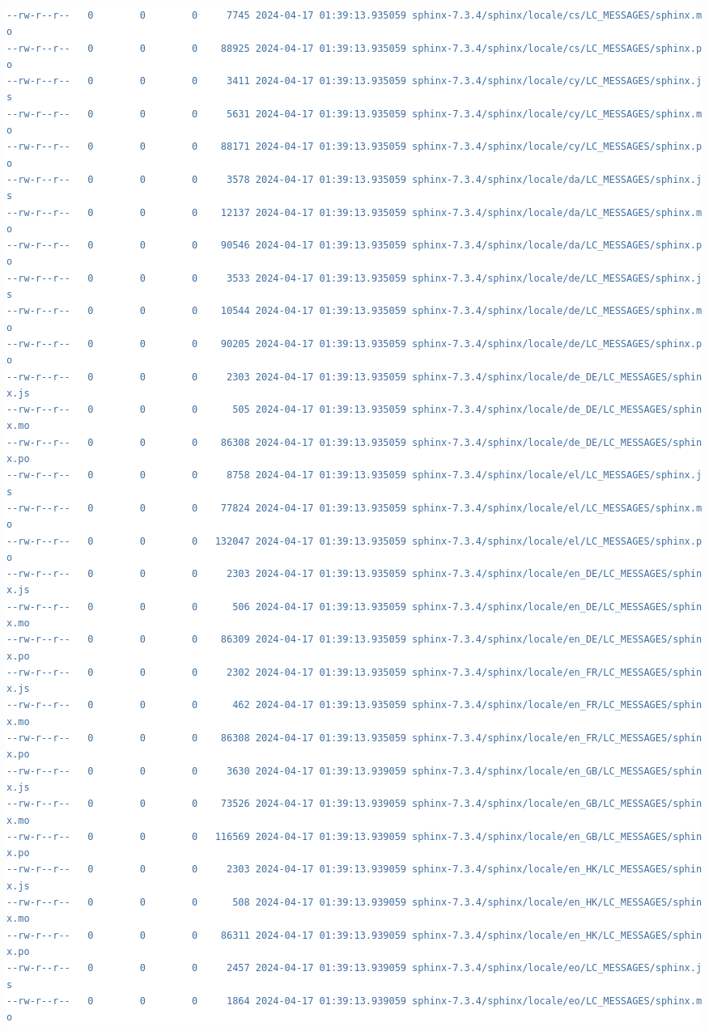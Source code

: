 ```diff
--rw-r--r--   0        0        0     7745 2024-04-17 01:39:13.935059 sphinx-7.3.4/sphinx/locale/cs/LC_MESSAGES/sphinx.mo
--rw-r--r--   0        0        0    88925 2024-04-17 01:39:13.935059 sphinx-7.3.4/sphinx/locale/cs/LC_MESSAGES/sphinx.po
--rw-r--r--   0        0        0     3411 2024-04-17 01:39:13.935059 sphinx-7.3.4/sphinx/locale/cy/LC_MESSAGES/sphinx.js
--rw-r--r--   0        0        0     5631 2024-04-17 01:39:13.935059 sphinx-7.3.4/sphinx/locale/cy/LC_MESSAGES/sphinx.mo
--rw-r--r--   0        0        0    88171 2024-04-17 01:39:13.935059 sphinx-7.3.4/sphinx/locale/cy/LC_MESSAGES/sphinx.po
--rw-r--r--   0        0        0     3578 2024-04-17 01:39:13.935059 sphinx-7.3.4/sphinx/locale/da/LC_MESSAGES/sphinx.js
--rw-r--r--   0        0        0    12137 2024-04-17 01:39:13.935059 sphinx-7.3.4/sphinx/locale/da/LC_MESSAGES/sphinx.mo
--rw-r--r--   0        0        0    90546 2024-04-17 01:39:13.935059 sphinx-7.3.4/sphinx/locale/da/LC_MESSAGES/sphinx.po
--rw-r--r--   0        0        0     3533 2024-04-17 01:39:13.935059 sphinx-7.3.4/sphinx/locale/de/LC_MESSAGES/sphinx.js
--rw-r--r--   0        0        0    10544 2024-04-17 01:39:13.935059 sphinx-7.3.4/sphinx/locale/de/LC_MESSAGES/sphinx.mo
--rw-r--r--   0        0        0    90205 2024-04-17 01:39:13.935059 sphinx-7.3.4/sphinx/locale/de/LC_MESSAGES/sphinx.po
--rw-r--r--   0        0        0     2303 2024-04-17 01:39:13.935059 sphinx-7.3.4/sphinx/locale/de_DE/LC_MESSAGES/sphinx.js
--rw-r--r--   0        0        0      505 2024-04-17 01:39:13.935059 sphinx-7.3.4/sphinx/locale/de_DE/LC_MESSAGES/sphinx.mo
--rw-r--r--   0        0        0    86308 2024-04-17 01:39:13.935059 sphinx-7.3.4/sphinx/locale/de_DE/LC_MESSAGES/sphinx.po
--rw-r--r--   0        0        0     8758 2024-04-17 01:39:13.935059 sphinx-7.3.4/sphinx/locale/el/LC_MESSAGES/sphinx.js
--rw-r--r--   0        0        0    77824 2024-04-17 01:39:13.935059 sphinx-7.3.4/sphinx/locale/el/LC_MESSAGES/sphinx.mo
--rw-r--r--   0        0        0   132047 2024-04-17 01:39:13.935059 sphinx-7.3.4/sphinx/locale/el/LC_MESSAGES/sphinx.po
--rw-r--r--   0        0        0     2303 2024-04-17 01:39:13.935059 sphinx-7.3.4/sphinx/locale/en_DE/LC_MESSAGES/sphinx.js
--rw-r--r--   0        0        0      506 2024-04-17 01:39:13.935059 sphinx-7.3.4/sphinx/locale/en_DE/LC_MESSAGES/sphinx.mo
--rw-r--r--   0        0        0    86309 2024-04-17 01:39:13.935059 sphinx-7.3.4/sphinx/locale/en_DE/LC_MESSAGES/sphinx.po
--rw-r--r--   0        0        0     2302 2024-04-17 01:39:13.935059 sphinx-7.3.4/sphinx/locale/en_FR/LC_MESSAGES/sphinx.js
--rw-r--r--   0        0        0      462 2024-04-17 01:39:13.935059 sphinx-7.3.4/sphinx/locale/en_FR/LC_MESSAGES/sphinx.mo
--rw-r--r--   0        0        0    86308 2024-04-17 01:39:13.935059 sphinx-7.3.4/sphinx/locale/en_FR/LC_MESSAGES/sphinx.po
--rw-r--r--   0        0        0     3630 2024-04-17 01:39:13.939059 sphinx-7.3.4/sphinx/locale/en_GB/LC_MESSAGES/sphinx.js
--rw-r--r--   0        0        0    73526 2024-04-17 01:39:13.939059 sphinx-7.3.4/sphinx/locale/en_GB/LC_MESSAGES/sphinx.mo
--rw-r--r--   0        0        0   116569 2024-04-17 01:39:13.939059 sphinx-7.3.4/sphinx/locale/en_GB/LC_MESSAGES/sphinx.po
--rw-r--r--   0        0        0     2303 2024-04-17 01:39:13.939059 sphinx-7.3.4/sphinx/locale/en_HK/LC_MESSAGES/sphinx.js
--rw-r--r--   0        0        0      508 2024-04-17 01:39:13.939059 sphinx-7.3.4/sphinx/locale/en_HK/LC_MESSAGES/sphinx.mo
--rw-r--r--   0        0        0    86311 2024-04-17 01:39:13.939059 sphinx-7.3.4/sphinx/locale/en_HK/LC_MESSAGES/sphinx.po
--rw-r--r--   0        0        0     2457 2024-04-17 01:39:13.939059 sphinx-7.3.4/sphinx/locale/eo/LC_MESSAGES/sphinx.js
--rw-r--r--   0        0        0     1864 2024-04-17 01:39:13.939059 sphinx-7.3.4/sphinx/locale/eo/LC_MESSAGES/sphinx.mo
```